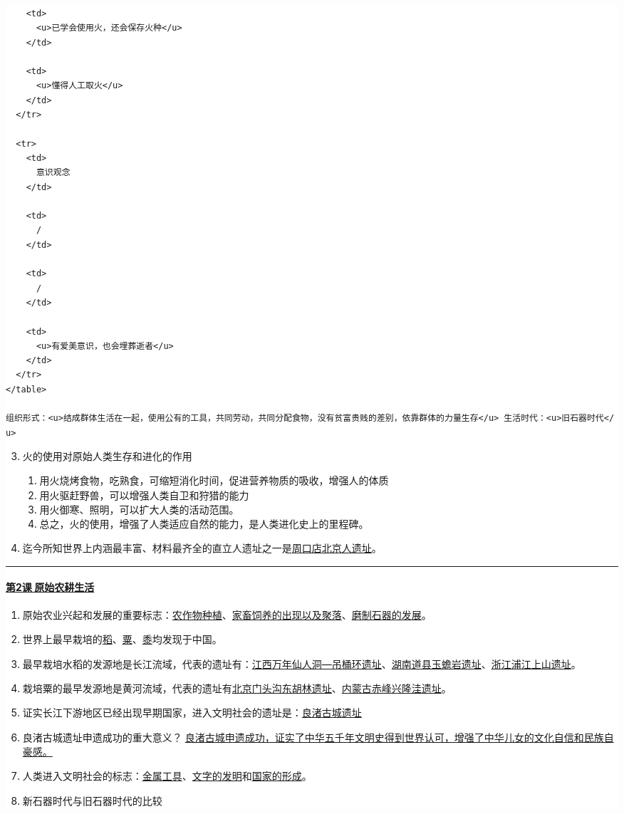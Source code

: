         <td>
          <u>已学会使用火，还会保存火种</u>
        </td>
        
        <td>
          <u>懂得人工取火</u>
        </td>
      </tr>
      
      <tr>
        <td>
          意识观念
        </td>
        
        <td>
          /
        </td>
        
        <td>
          /
        </td>
        
        <td>
          <u>有爱美意识，也会埋葬逝者</u>
        </td>
      </tr>
    </table>

    组织形式：<u>结成群体生活在一起，使用公有的工具，共同劳动，共同分配食物，没有贫富贵贱的差别，依靠群体的力量生存</u> 生活时代：<u>旧石器时代</u>

3. 火的使用对原始人类生存和进化的作用
    1. 用火烧烤食物，吃熟食，可缩短消化时间，促进营养物质的吸收，增强人的体质
    2. 用火驱赶野兽，可以增强人类自卫和狩猎的能力
    3. 用火御寒、照明，可以扩大人类的活动范围。
    4. 总之，火的使用，增强了人类适应自然的能力，是人类进化史上的里程碑。

4. 迄今所知世界上内涵最丰富、材料最齐全的直立人遗址之一是<u>周口店北京人遗址</u>。

---

#### [第2课 原始农耕生活](./%E7%AC%AC2%E8%AF%BE%20%E5%8E%9F%E5%A7%8B%E5%86%9C%E8%80%95%E7%94%9F%E6%B4%BB)

1. 原始农业兴起和发展的重要标志：<u>农作物种植</u>、<u>家畜饲养的出现以及聚落</u>、<u>磨制石器的发展</u>。

2. 世界上最早栽培的<u>稻</u>、<u>粟</u>、<u>黍</u>均发现于中国。

3. 最早栽培水稻的发源地是长江流域，代表的遗址有：<u>江西万年仙人洞—吊桶环遗址</u>、<u>湖南道县玉蟾岩遗址</u>、<u>浙江浦江上山遗址</u>。

4. 栽培粟的最早发源地是黄河流域，代表的遗址有<u>北京门头沟东胡林遗址</u>、<u>内蒙古赤峰兴隆洼遗址</u>。

5. 证实长江下游地区已经出现早期国家，进入文明社会的遗址是：<u>良渚古城遗址</u>

6. 良渚古城遗址申遗成功的重大意义？ <u>良渚古城申遗成功，证实了中华五千年文明史得到世界认可，增强了中华儿女的文化自信和民族自豪感。</u>

7. 人类进入文明社会的标志：<u>金属工具</u>、<u>文字的发明</u>和<u>国家的形成</u>。

8. 新石器时代与旧石器时代的比较
